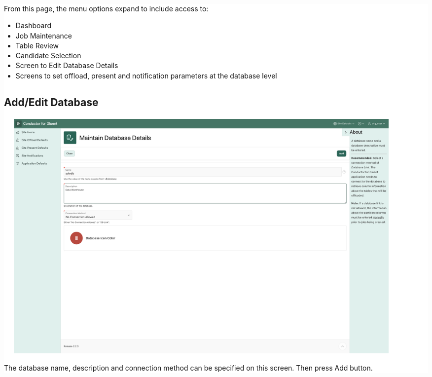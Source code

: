 From this page, the menu options expand to include access to:

- Dashboard
- Job Maintenance
- Table Review
- Candidate Selection
- Screen to Edit Database Details
- Screens to set offload, present and notification parameters at the database level

## Add/Edit Database
<img src="img/s-10-a-adddb1.png" alt="Add Database Screen" style="width:800px;height:475px;"><p>
The database name, description and connection method can be specified on this screen. Then press Add button.